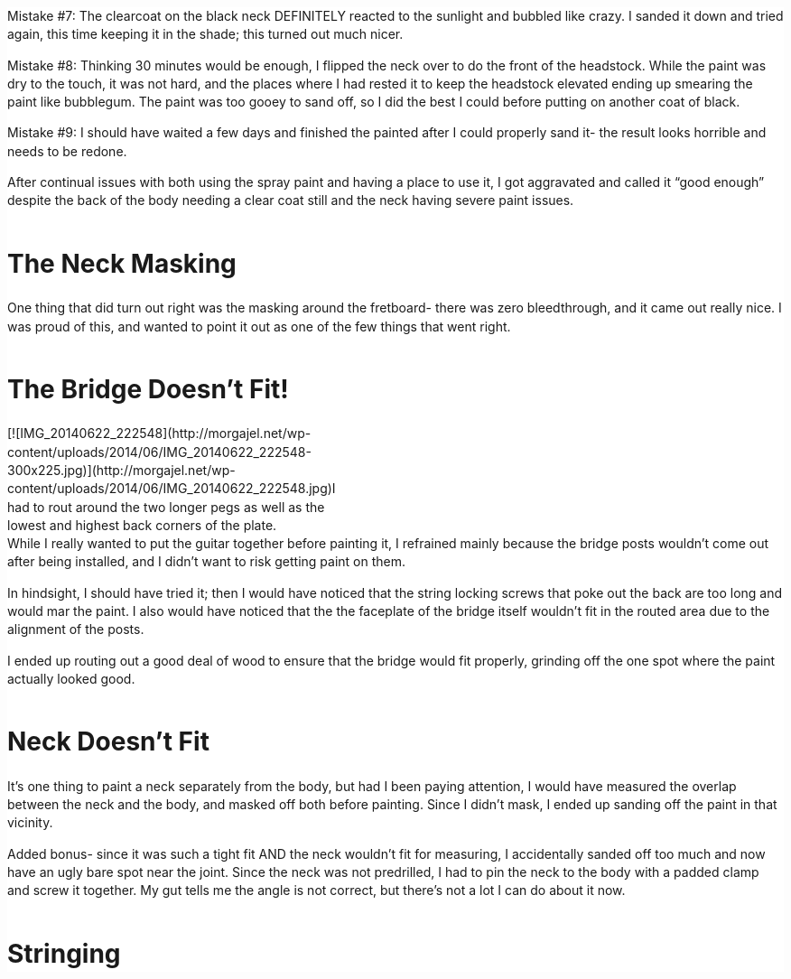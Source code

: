 Mistake #7: The clearcoat on the black neck DEFINITELY reacted to the sunlight and bubbled like crazy. I sanded it down and tried again, this time keeping it in the shade; this turned out much nicer.

Mistake #8: Thinking 30 minutes would be enough, I flipped the neck over to do the front of the headstock. While the paint was dry to the touch, it was not hard, and the places where I had rested it to keep the headstock elevated ending up smearing the paint like bubblegum. The paint was too gooey to sand off, so I did the best I could before putting on another coat of black.

Mistake #9: I should have waited a few days and finished the painted after I could properly sand it- the result looks horrible and needs to be redone.

After continual issues with both using the spray paint and having a place to use it, I got aggravated and called it “good enough” despite the back of the body needing a clear coat still and the neck having severe paint issues.

# The Neck Masking

One thing that did turn out right was the masking around the fretboard- there was zero bleedthrough, and it came out really nice. I was proud of this, and wanted to point it out as one of the few things that went right.

# The Bridge Doesn’t Fit!

<div class="wp-caption alignright" id="attachment_1515" style="width: 385px">[![IMG_20140622_222548](http://morgajel.net/wp-content/uploads/2014/06/IMG_20140622_222548-300x225.jpg)](http://morgajel.net/wp-content/uploads/2014/06/IMG_20140622_222548.jpg)I had to rout around the two longer pegs as well as the lowest and highest back corners of the plate.

</div>While I really wanted to put the guitar together before painting it, I refrained mainly because the bridge posts wouldn’t come out after being installed, and I didn’t want to risk getting paint on them.

In hindsight, I should have tried it; then I would have noticed that the string locking screws that poke out the back are too long and would mar the paint. I also would have noticed that the the faceplate of the bridge itself wouldn’t fit in the routed area due to the alignment of the posts.

I ended up routing out a good deal of wood to ensure that the bridge would fit properly, grinding off the one spot where the paint actually looked good.

# Neck Doesn’t Fit

It’s one thing to paint a neck separately from the body, but had I been paying attention, I would have measured the overlap between the neck and the body, and masked off both before painting. Since I didn’t mask, I ended up sanding off the paint in that vicinity.

Added bonus- since it was such a tight fit AND the neck wouldn’t fit for measuring, I accidentally sanded off too much and now have an ugly bare spot near the joint. Since the neck was not predrilled, I had to pin the neck to the body with a padded clamp and screw it together. My gut tells me the angle is not correct, but there’s not a lot I can do about it now.

# Stringing
